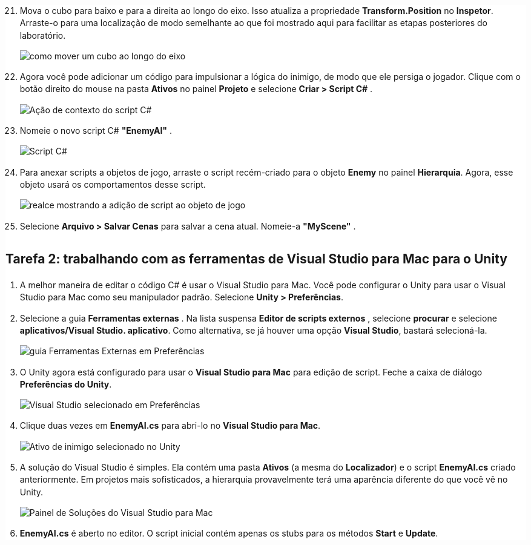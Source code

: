 21. Mova o cubo para baixo e para a direita ao longo do eixo. Isso atualiza a propriedade **Transform.Position** no **Inspetor**. Arraste-o para uma localização de modo semelhante ao que foi mostrado aqui para facilitar as etapas posteriores do laboratório.

    ![como mover um cubo ao longo do eixo](media/unity-image17.png)

22. Agora você pode adicionar um código para impulsionar a lógica do inimigo, de modo que ele persiga o jogador. Clique com o botão direito do mouse na pasta **Ativos** no painel **Projeto** e selecione **Criar > Script C#** .

    ![Ação de contexto do script C#](media/unity-image18.png)

23. Nomeie o novo script C# **"EnemyAI"** .

    ![Script C#](media/unity-image19.png)

24. Para anexar scripts a objetos de jogo, arraste o script recém-criado para o objeto **Enemy** no painel **Hierarquia**. Agora, esse objeto usará os comportamentos desse script.

    ![realce mostrando a adição de script ao objeto de jogo](media/unity-image20.png)

25. Selecione **Arquivo > Salvar Cenas** para salvar a cena atual. Nomeie-a **"MyScene"** .

## <a name="task-2-working-with-visual-studio-for-mac-tools-for-unity"></a>Tarefa 2: trabalhando com as ferramentas de Visual Studio para Mac para o Unity

1. A melhor maneira de editar o código C# é usar o Visual Studio para Mac. Você pode configurar o Unity para usar o Visual Studio para Mac como seu manipulador padrão. Selecione **Unity > Preferências**.

2. Selecione a guia **Ferramentas externas** . Na lista suspensa **Editor de scripts externos** , selecione **procurar** e selecione **aplicativos/Visual Studio. aplicativo**. Como alternativa, se já houver uma opção **Visual Studio**, bastará selecioná-la.

    ![guia Ferramentas Externas em Preferências](media/unity-image21.png)

3. O Unity agora está configurado para usar o **Visual Studio para Mac** para edição de script. Feche a caixa de diálogo **Preferências do Unity**.

    ![Visual Studio selecionado em Preferências](media/unity-image22.png)

4. Clique duas vezes em **EnemyAI.cs** para abri-lo no **Visual Studio para Mac**.

    ![Ativo de inimigo selecionado no Unity](media/unity-image23.png)

5. A solução do Visual Studio é simples. Ela contém uma pasta **Ativos** (a mesma do **Localizador**) e o script **EnemyAI.cs** criado anteriormente. Em projetos mais sofisticados, a hierarquia provavelmente terá uma aparência diferente do que você vê no Unity.

    ![Painel de Soluções do Visual Studio para Mac](media/unity-image24.png)

6. **EnemyAI.cs** é aberto no editor. O script inicial contém apenas os stubs para os métodos **Start** e **Update**.
